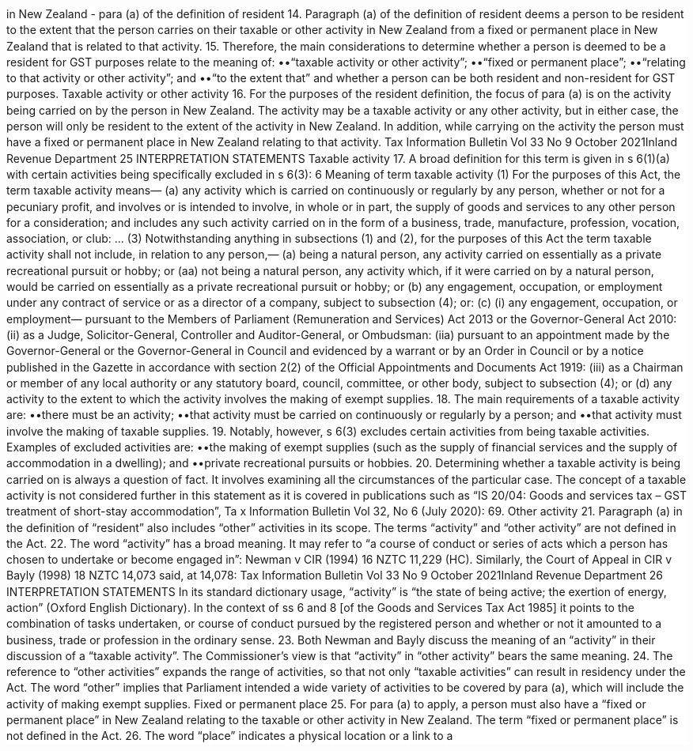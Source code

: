in New Zealand - para (a) of the definition of resident 14. Paragraph (a) of the definition of resident deems a person to be resident to the extent that the person carries on their taxable or other activity in New Zealand from a fixed or permanent place in New Zealand that is related to that activity. 15. Therefore, the main considerations to determine whether a person is deemed to be a resident for GST purposes relate to the meaning of: ••“taxable activity or other activity”; ••“fixed or permanent place”; ••“relating to that activity or other activity”; and ••“to the extent that” and whether a person can be both resident and non-resident for GST purposes. Taxable activity or other activity 16. For the purposes of the resident definition, the focus of para (a) is on the activity being carried on by the person in New Zealand. The activity may be a taxable activity or any other activity, but in either case, the person will only be resident to the extent of the activity in New Zealand. In addition, while carrying on the activity the person must have a fixed or permanent place in New Zealand relating to that activity. Tax Information Bulletin Vol 33 No 9 October 2021Inland Revenue Department 25 INTERPRETATION STATEMENTS Taxable activity 17. A broad definition for this term is given in s 6(1)(a) with certain activities being specifically excluded in s 6(3): 6 Meaning of term taxable activity (1) For the purposes of this Act, the term taxable activity means— (a) any activity which is carried on continuously or regularly by any person, whether or not for a pecuniary profit, and involves or is intended to involve, in whole or in part, the supply of goods and services to any other person for a consideration; and includes any such activity carried on in the form of a business, trade, manufacture, profession, vocation, association, or club: ... (3) Notwithstanding anything in subsections (1) and (2), for the purposes of this Act the term taxable activity shall not include, in relation to any person,— (a) being a natural person, any activity carried on essentially as a private recreational pursuit or hobby; or (aa) not being a natural person, any activity which, if it were carried on by a natural person, would be carried on essentially as a private recreational pursuit or hobby; or (b) any engagement, occupation, or employment under any contract of service or as a director of a company, subject to subsection (4); or: (c) (i) any engagement, occupation, or employment— pursuant to the Members of Parliament (Remuneration and Services) Act 2013 or the Governor-General Act 2010: (ii) as a Judge, Solicitor-General, Controller and Auditor-General, or Ombudsman: (iia) pursuant to an appointment made by the Governor-General or the Governor-General in Council and evidenced by a warrant or by an Order in Council or by a notice published in the Gazette in accordance with section 2(2) of the Official Appointments and Documents Act 1919: (iii) as a Chairman or member of any local authority or any statutory board, council, committee, or other body, subject to subsection (4); or (d) any activity to the extent to which the activity involves the making of exempt supplies. 18. The main requirements of a taxable activity are: ••there must be an activity; ••that activity must be carried on continuously or regularly by a person; and ••that activity must involve the making of taxable supplies. 19. Notably, however, s 6(3) excludes certain activities from being taxable activities. Examples of excluded activities are: ••the making of exempt supplies (such as the supply of financial services and the supply of accommodation in a dwelling); and ••private recreational pursuits or hobbies. 20. Determining whether a taxable activity is being carried on is always a question of fact. It involves examining all the circumstances of the particular case. The concept of a taxable activity is not considered further in this statement as it is covered in publications such as “IS 20/04: Goods and services tax – GST treatment of short-stay accommodation”, Ta x Information Bulletin Vol 32, No 6 (July 2020): 69. Other activity 21. Paragraph (a) in the definition of “resident” also includes “other” activities in its scope. The terms “activity” and “other activity” are not defined in the Act. 22. The word “activity” has a broad meaning. It may refer to “a course of conduct or series of acts which a person has chosen to undertake or become engaged in”: Newman v CIR (1994) 16 NZTC 11,229 (HC). Similarly, the Court of Appeal in CIR v Bayly (1998) 18 NZTC 14,073 said, at 14,078: Tax Information Bulletin Vol 33 No 9 October 2021Inland Revenue Department 26 INTERPRETATION STATEMENTS In its standard dictionary usage, “activity” is “the state of being active; the exertion of energy, action” (Oxford English Dictionary). In the context of ss 6 and 8 \[of the Goods and Services Tax Act 1985\] it points to the combination of tasks undertaken, or course of conduct pursued by the registered person and whether or not it amounted to a business, trade or profession in the ordinary sense. 23. Both Newman and Bayly discuss the meaning of an “activity” in their discussion of a “taxable activity”. The Commissioner’s view is that “activity” in “other activity” bears the same meaning. 24. The reference to “other activities” expands the range of activities, so that not only “taxable activities” can result in residency under the Act. The word “other” implies that Parliament intended a wide variety of activities to be covered by para (a), which will include the activity of making exempt supplies. Fixed or permanent place 25. For para (a) to apply, a person must also have a “fixed or permanent place” in New Zealand relating to the taxable or other activity in New Zealand. The term “fixed or permanent place” is not defined in the Act. 26. The word “place” indicates a physical location or a link to a